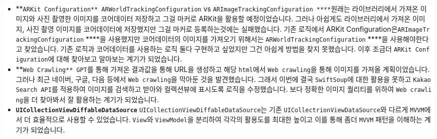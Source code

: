 - **`ARKit Configuration**
ARWorldTrackingConfiguration` vs `ARImageTrackingConfiguration
****`원래는 라이브러리에서 가져온 이미지와 사진 촬영한 이미지를 코어데이터 저장하고 그걸 마커로 ARKit을 활용할 예정이었습니다.
그러나 아쉽게도 라이브러리에서 가져온 이미지, 사진 촬영 이미지를 코어데이터에 저장했지만
그걸 마커로 등록하는것에는 실패했습니다. 기존 로직에서 ARKit Configuration은`ARImageTrackingConfiguration` ****을 사용했지만 코어데이터의 이미지를 가져오기 위해서는 `ARWorldTrackingConfiguration` ****을 사용해야한다고 찾았습니다. 기존 로직과 코어데이터를 사용하는 로직 둘다 구현하고 싶었지만 그건 아쉽게 방법을 찾지 못했습니다.
이후 조금더 `ARKit Configuration`에 대해 찾아보고 알아보는 계기가 되었습니다.
- **`Web Crawling**
GPT`를 통해 가져온 결과값을 통해 URL을 생성하고 해당 `html`에서 `Web crawling`을 통해 이미지를 가져올 계획이었습니다. 그러나 최근 네이버, 구글, 다음 등에서 `Web crawling`을 막아둔 것을 발견했습니다. 그래서 이번에 결국 `SwiftSoup`에 대한 활용을 못하고 `Kakao Search API`를 적용하여 이미지를 검색하고 받아와 컬렉션뷰에 표시도록 로직을 수정했습니다.
보다 정확한 이미지 퀄리티를 위하여 `Web crawling`을 더 찾아봐서 잘 활용하는 계기가 되었습니다.
- **`UICollectionViewDiffableDataSource`**
`UICollectionViewDiffableDataSource`는 기존 `UICollectrionViewDataSource`와 다르게 `MVVM`에서 더 효율적으로 사용할 수 있었습니다. `View`와 `ViewModel`을 분리하여 각각의 활용도를 최대한 높이고 이를 통해 좀더 `MVVM` 패턴을 이해하는 계기가 되었습니다.

